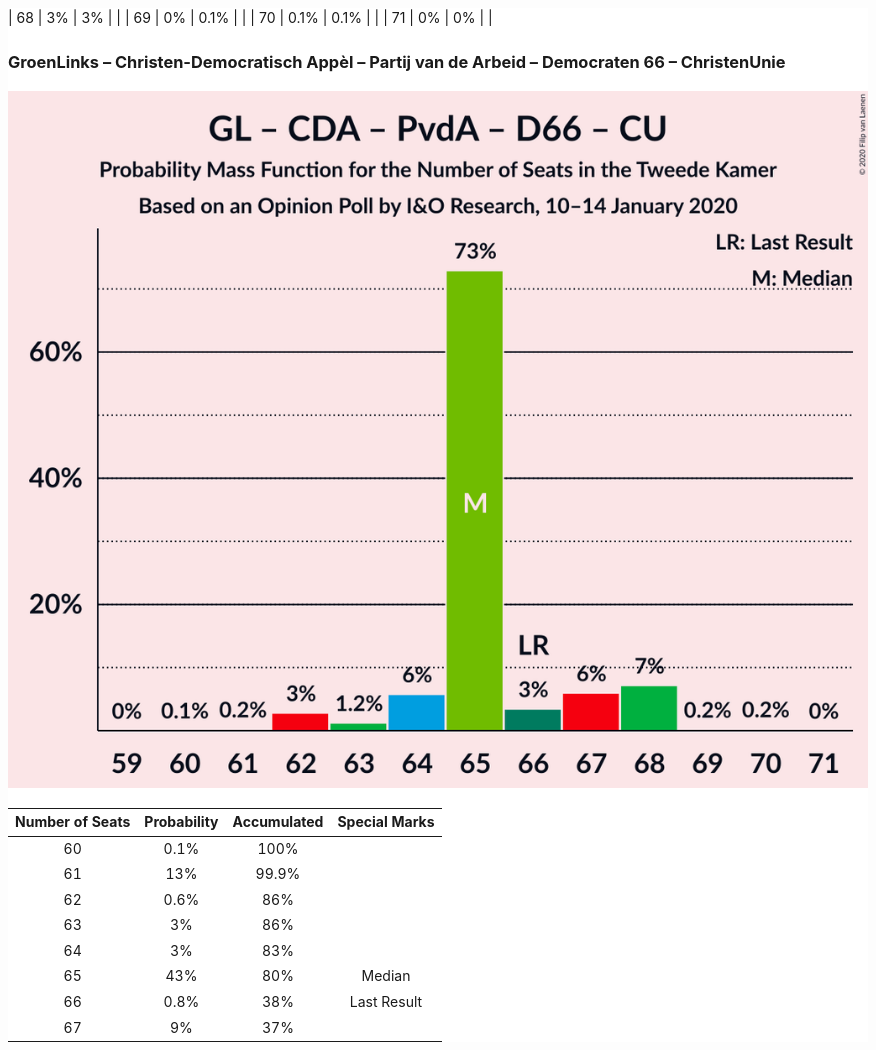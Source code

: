 | 68 | 3% | 3% |  |
| 69 | 0% | 0.1% |  |
| 70 | 0.1% | 0.1% |  |
| 71 | 0% | 0% |  |

### GroenLinks – Christen-Democratisch Appèl – Partij van de Arbeid – Democraten 66 – ChristenUnie

![Graph with seats probability mass function not yet produced](2020-01-14-IOResearch-coalitions-seats-pmf-gl–cda–pvda–d66–cu.png "Seats Probability Mass Function")

| Number of Seats | Probability | Accumulated | Special Marks |
|:---------------:|:-----------:|:-----------:|:-------------:|
| 60 | 0.1% | 100% |  |
| 61 | 13% | 99.9% |  |
| 62 | 0.6% | 86% |  |
| 63 | 3% | 86% |  |
| 64 | 3% | 83% |  |
| 65 | 43% | 80% | Median |
| 66 | 0.8% | 38% | Last Result |
| 67 | 9% | 37% |  |